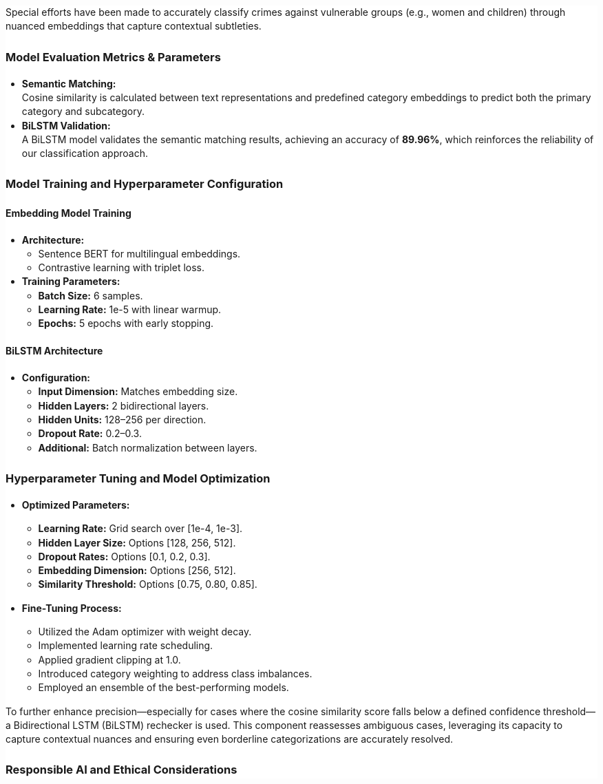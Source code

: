   Special efforts have been made to accurately classify crimes against vulnerable groups (e.g., women and children) through nuanced embeddings that capture contextual subtleties.

### Model Evaluation Metrics & Parameters

- **Semantic Matching:**  
  Cosine similarity is calculated between text representations and predefined category embeddings to predict both the primary category and subcategory.
- **BiLSTM Validation:**  
  A BiLSTM model validates the semantic matching results, achieving an accuracy of **89.96%**, which reinforces the reliability of our classification approach.

### Model Training and Hyperparameter Configuration

#### Embedding Model Training
- **Architecture:**  
  - Sentence BERT for multilingual embeddings.
  - Contrastive learning with triplet loss.
- **Training Parameters:**  
  - **Batch Size:** 6 samples.
  - **Learning Rate:** 1e-5 with linear warmup.
  - **Epochs:** 5 epochs with early stopping.

#### BiLSTM Architecture
- **Configuration:**  
  - **Input Dimension:** Matches embedding size.
  - **Hidden Layers:** 2 bidirectional layers.
  - **Hidden Units:** 128–256 per direction.
  - **Dropout Rate:** 0.2–0.3.
  - **Additional:** Batch normalization between layers.

### Hyperparameter Tuning and Model Optimization

- **Optimized Parameters:**  
  - **Learning Rate:** Grid search over [1e-4, 1e-3].
  - **Hidden Layer Size:** Options [128, 256, 512].
  - **Dropout Rates:** Options [0.1, 0.2, 0.3].
  - **Embedding Dimension:** Options [256, 512].
  - **Similarity Threshold:** Options [0.75, 0.80, 0.85].

- **Fine-Tuning Process:**  
  - Utilized the Adam optimizer with weight decay.
  - Implemented learning rate scheduling.
  - Applied gradient clipping at 1.0.
  - Introduced category weighting to address class imbalances.
  - Employed an ensemble of the best-performing models.

To further enhance precision—especially for cases where the cosine similarity score falls below a defined confidence threshold—a Bidirectional LSTM (BiLSTM) rechecker is used. This component reassesses ambiguous cases, leveraging its capacity to capture contextual nuances and ensuring even borderline categorizations are accurately resolved.

### Responsible AI and Ethical Considerations

